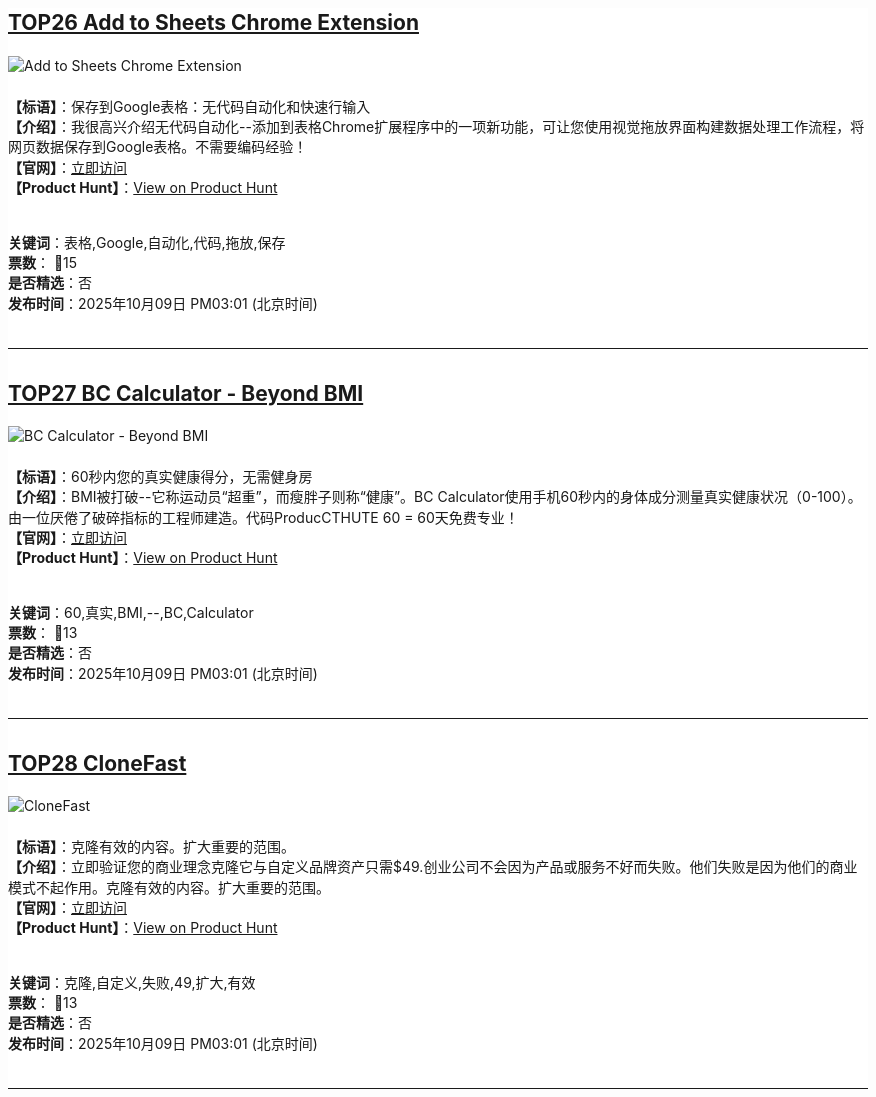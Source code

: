 
## [TOP26    Add to Sheets Chrome Extension](https://www.producthunt.com/products/add-to-sheets)
![Add to Sheets Chrome Extension]()<br /><br />
**【标语】**：保存到Google表格：无代码自动化和快速行输入<br />
**【介绍】**：我很高兴介绍无代码自动化--添加到表格Chrome扩展程序中的一项新功能，可让您使用视觉拖放界面构建数据处理工作流程，将网页数据保存到Google表格。不需要编码经验！<br />
**【官网】**：[立即访问](https://www.producthunt.com/r/ZJX7T4WE7YFLIN)<br />
**【Product Hunt】**：[View on Product Hunt](https://www.producthunt.com/products/add-to-sheets)<br /><br />

**关键词**：表格,Google,自动化,代码,拖放,保存<br />
**票数**： 🔺15<br />
**是否精选**：否<br />
**发布时间**：2025年10月09日 PM03:01 (北京时间)<br /><br />

---

## [TOP27    BC Calculator - Beyond BMI](https://www.producthunt.com/products/bc-calculator-beyond-bmi)
![BC Calculator - Beyond BMI]()<br /><br />
**【标语】**：60秒内您的真实健康得分，无需健身房<br />
**【介绍】**：BMI被打破--它称运动员“超重”，而瘦胖子则称“健康”。BC Calculator使用手机60秒内的身体成分测量真实健康状况（0-100）。由一位厌倦了破碎指标的工程师建造。代码ProducCTHUTE 60 = 60天免费专业！<br />
**【官网】**：[立即访问](https://www.producthunt.com/r/MN23KTAQUDOF7N)<br />
**【Product Hunt】**：[View on Product Hunt](https://www.producthunt.com/products/bc-calculator-beyond-bmi)<br /><br />

**关键词**：60,真实,BMI,--,BC,Calculator<br />
**票数**： 🔺13<br />
**是否精选**：否<br />
**发布时间**：2025年10月09日 PM03:01 (北京时间)<br /><br />

---

## [TOP28    CloneFast](https://www.producthunt.com/products/clonefast)
![CloneFast]()<br /><br />
**【标语】**：克隆有效的内容。扩大重要的范围。<br />
**【介绍】**：立即验证您的商业理念克隆它与自定义品牌资产只需$49.创业公司不会因为产品或服务不好而失败。他们失败是因为他们的商业模式不起作用。克隆有效的内容。扩大重要的范围。<br />
**【官网】**：[立即访问](https://www.producthunt.com/r/D55N5YZW5TP6Z4)<br />
**【Product Hunt】**：[View on Product Hunt](https://www.producthunt.com/products/clonefast)<br /><br />

**关键词**：克隆,自定义,失败,49,扩大,有效<br />
**票数**： 🔺13<br />
**是否精选**：否<br />
**发布时间**：2025年10月09日 PM03:01 (北京时间)<br /><br />

---
